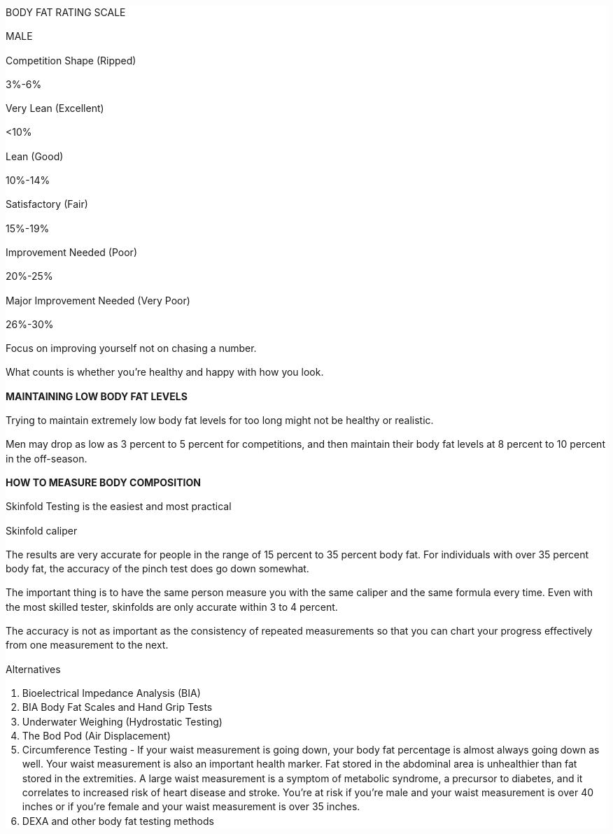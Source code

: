 BODY FAT RATING SCALE

MALE

Competition Shape (Ripped)

3%-6%

Very Lean (Excellent)

<10%

Lean (Good)

10%-14%

Satisfactory (Fair)

15%-19%

Improvement Needed (Poor)

20%-25%

Major Improvement Needed (Very Poor)

26%-30%

Focus on improving yourself not on chasing a number.

What counts is whether you’re healthy and happy with how you look.

**MAINTAINING LOW BODY FAT LEVELS**

Trying to maintain extremely low body fat levels for too long might not be healthy or realistic.

Men may drop as low as 3 percent to 5 percent for competitions, and then maintain their body fat levels at 8 percent to 10 percent in the off-season.

**HOW TO MEASURE BODY COMPOSITION**

Skinfold Testing is the easiest and most practical

Skinfold caliper

The results are very accurate for people in the range of 15 percent to 35 percent body fat. For individuals with over 35 percent body fat, the accuracy of the pinch test does go down somewhat.

The important thing is to have the same person measure you with the same caliper and the same formula every time. Even with the most skilled tester, skinfolds are only accurate within 3 to 4 percent.

The accuracy is not as important as the consistency of repeated measurements so that you can chart your progress effectively from one measurement to the next.

Alternatives

1. Bioelectrical Impedance Analysis (BIA)
2. BIA Body Fat Scales and Hand Grip Tests
3. Underwater Weighing (Hydrostatic Testing)
4. The Bod Pod (Air Displacement)
5. Circumference Testing - If your waist measurement is going down, your body fat percentage is almost always going down as well. Your waist measurement is also an important health marker. Fat stored in the abdominal area is unhealthier than fat stored in the extremities. A large waist measurement is a symptom of metabolic syndrome, a precursor to diabetes, and it correlates to increased risk of heart disease and stroke. You’re at risk if you’re male and your waist measurement is over 40 inches or if you’re female and your waist measurement is over 35 inches.
6. DEXA and other body fat testing methods

